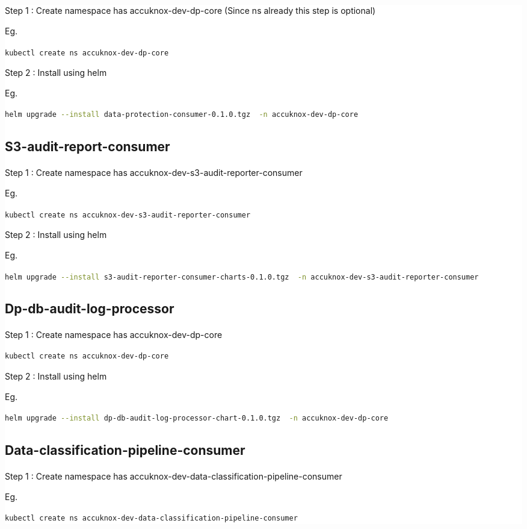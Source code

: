 Step 1 : Create namespace has accuknox-dev-dp-core   (Since ns already this step is optional)

Eg.

```sh
kubectl create ns accuknox-dev-dp-core
```

Step 2 : Install using helm 

Eg.

```sh
helm upgrade --install data-protection-consumer-0.1.0.tgz  -n accuknox-dev-dp-core
```

## S3-audit-report-consumer

Step 1 : Create namespace has accuknox-dev-s3-audit-reporter-consumer

Eg. 

```sh
kubectl create ns accuknox-dev-s3-audit-reporter-consumer
```

Step 2 : Install using helm 

Eg.

```sh
helm upgrade --install s3-audit-reporter-consumer-charts-0.1.0.tgz  -n accuknox-dev-s3-audit-reporter-consumer
```

## Dp-db-audit-log-processor

Step 1 : Create namespace has accuknox-dev-dp-core

```sh
kubectl create ns accuknox-dev-dp-core
```

Step 2 : Install using helm 

Eg. 

```sh
helm upgrade --install dp-db-audit-log-processor-chart-0.1.0.tgz  -n accuknox-dev-dp-core
```

## Data-classification-pipeline-consumer

Step 1 : Create namespace has accuknox-dev-data-classification-pipeline-consumer

Eg.

```sh
kubectl create ns accuknox-dev-data-classification-pipeline-consumer
```
